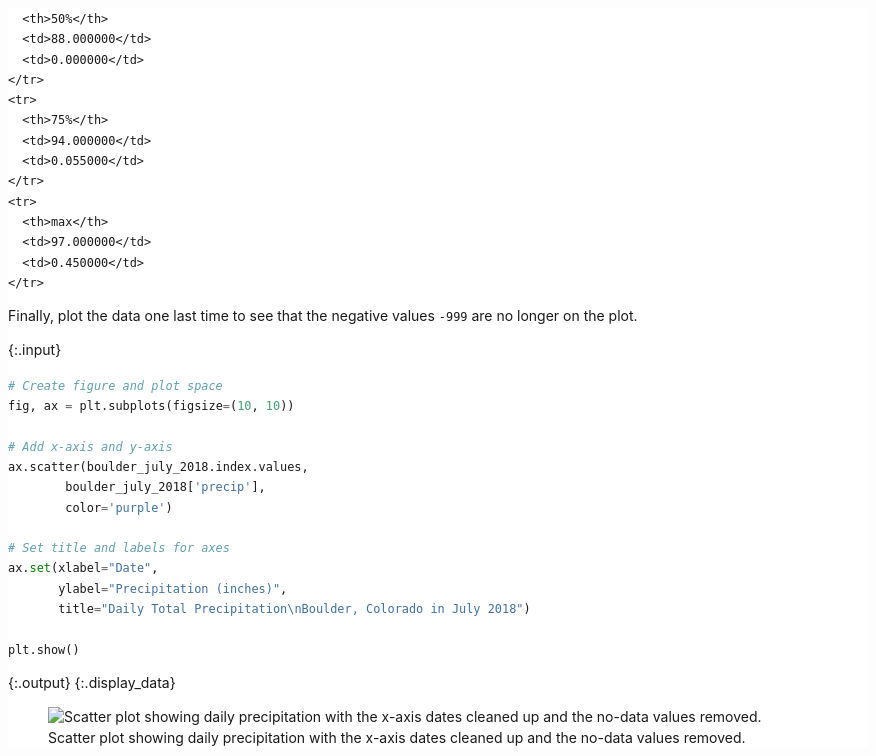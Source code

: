       <th>50%</th>
      <td>88.000000</td>
      <td>0.000000</td>
    </tr>
    <tr>
      <th>75%</th>
      <td>94.000000</td>
      <td>0.055000</td>
    </tr>
    <tr>
      <th>max</th>
      <td>97.000000</td>
      <td>0.450000</td>
    </tr>
  </tbody>
</table>
</div>





Finally, plot the data one last time to see that the negative values `-999` are no longer on the plot.

{:.input}
```python
# Create figure and plot space
fig, ax = plt.subplots(figsize=(10, 10))

# Add x-axis and y-axis
ax.scatter(boulder_july_2018.index.values,
        boulder_july_2018['precip'],
        color='purple')

# Set title and labels for axes
ax.set(xlabel="Date",
       ylabel="Precipitation (inches)",
       title="Daily Total Precipitation\nBoulder, Colorado in July 2018")

plt.show()
```

{:.output}
{:.display_data}

<figure>

<img src = "{{ site.url }}/images/courses/intermediate-eds-textbook/01-time-series/plot-time-series-handle-dates/2019-11-19-time-series-02-date-format-python/2019-11-19-time-series-02-date-format-python_31_0.png" alt = "Scatter plot showing daily precipitation with the x-axis dates cleaned up and the no-data values removed.">
<figcaption>Scatter plot showing daily precipitation with the x-axis dates cleaned up and the no-data values removed.</figcaption>

</figure>



